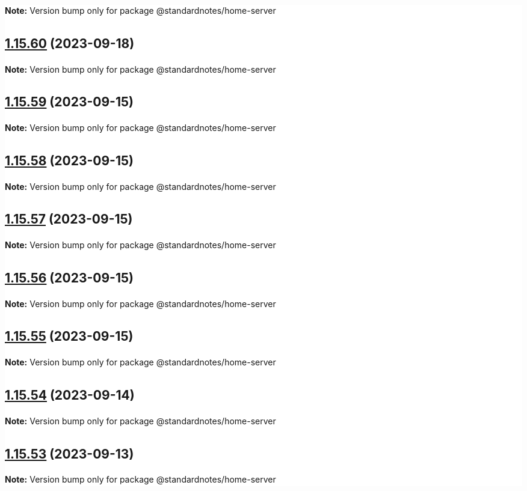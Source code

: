 **Note:** Version bump only for package @standardnotes/home-server

## [1.15.60](https://github.com/standardnotes/server/compare/@standardnotes/home-server@1.15.59...@standardnotes/home-server@1.15.60) (2023-09-18)

**Note:** Version bump only for package @standardnotes/home-server

## [1.15.59](https://github.com/standardnotes/server/compare/@standardnotes/home-server@1.15.58...@standardnotes/home-server@1.15.59) (2023-09-15)

**Note:** Version bump only for package @standardnotes/home-server

## [1.15.58](https://github.com/standardnotes/server/compare/@standardnotes/home-server@1.15.57...@standardnotes/home-server@1.15.58) (2023-09-15)

**Note:** Version bump only for package @standardnotes/home-server

## [1.15.57](https://github.com/standardnotes/server/compare/@standardnotes/home-server@1.15.56...@standardnotes/home-server@1.15.57) (2023-09-15)

**Note:** Version bump only for package @standardnotes/home-server

## [1.15.56](https://github.com/standardnotes/server/compare/@standardnotes/home-server@1.15.55...@standardnotes/home-server@1.15.56) (2023-09-15)

**Note:** Version bump only for package @standardnotes/home-server

## [1.15.55](https://github.com/standardnotes/server/compare/@standardnotes/home-server@1.15.54...@standardnotes/home-server@1.15.55) (2023-09-15)

**Note:** Version bump only for package @standardnotes/home-server

## [1.15.54](https://github.com/standardnotes/server/compare/@standardnotes/home-server@1.15.53...@standardnotes/home-server@1.15.54) (2023-09-14)

**Note:** Version bump only for package @standardnotes/home-server

## [1.15.53](https://github.com/standardnotes/server/compare/@standardnotes/home-server@1.15.52...@standardnotes/home-server@1.15.53) (2023-09-13)

**Note:** Version bump only for package @standardnotes/home-server
